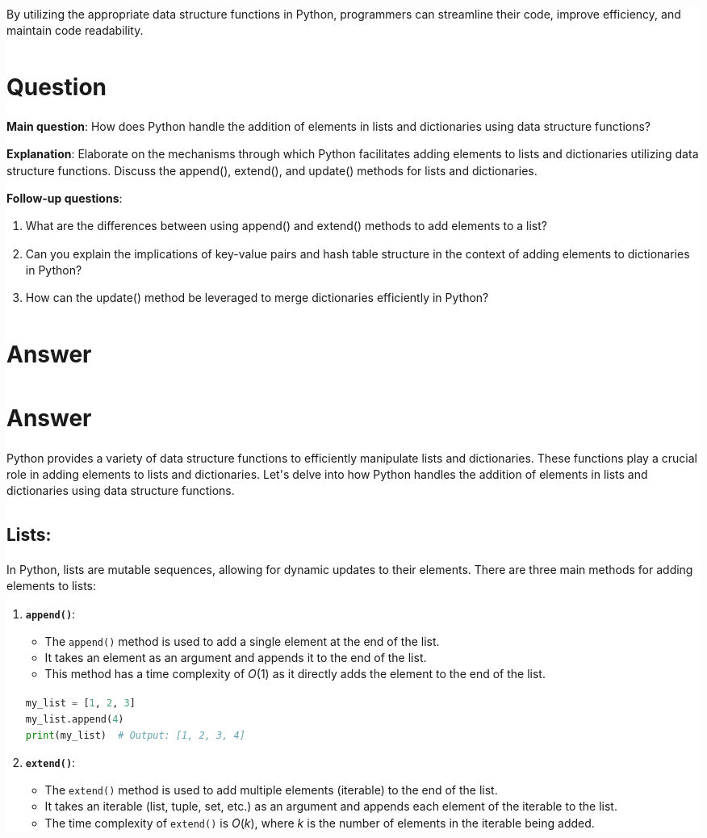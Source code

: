 By utilizing the appropriate data structure functions in Python, programmers can streamline their code, improve efficiency, and maintain code readability.

# Question
**Main question**: How does Python handle the addition of elements in lists and dictionaries using data structure functions?

**Explanation**: Elaborate on the mechanisms through which Python facilitates adding elements to lists and dictionaries utilizing data structure functions. Discuss the append(), extend(), and update() methods for lists and dictionaries.

**Follow-up questions**:

1. What are the differences between using append() and extend() methods to add elements to a list?

2. Can you explain the implications of key-value pairs and hash table structure in the context of adding elements to dictionaries in Python?

3. How can the update() method be leveraged to merge dictionaries efficiently in Python?





# Answer
# Answer

Python provides a variety of data structure functions to efficiently manipulate lists and dictionaries. These functions play a crucial role in adding elements to lists and dictionaries. Let's delve into how Python handles the addition of elements in lists and dictionaries using data structure functions.

## Lists:

In Python, lists are mutable sequences, allowing for dynamic updates to their elements. There are three main methods for adding elements to lists:

1. **`append()`**:
   - The `append()` method is used to add a single element at the end of the list.
   - It takes an element as an argument and appends it to the end of the list.
   - This method has a time complexity of $O(1)$ as it directly adds the element to the end of the list.

   ```python
   my_list = [1, 2, 3]
   my_list.append(4)
   print(my_list)  # Output: [1, 2, 3, 4]
   ```

2. **`extend()`**:
   - The `extend()` method is used to add multiple elements (iterable) to the end of the list.
   - It takes an iterable (list, tuple, set, etc.) as an argument and appends each element of the iterable to the list.
   - The time complexity of `extend()` is $O(k)$, where $k$ is the number of elements in the iterable being added.
